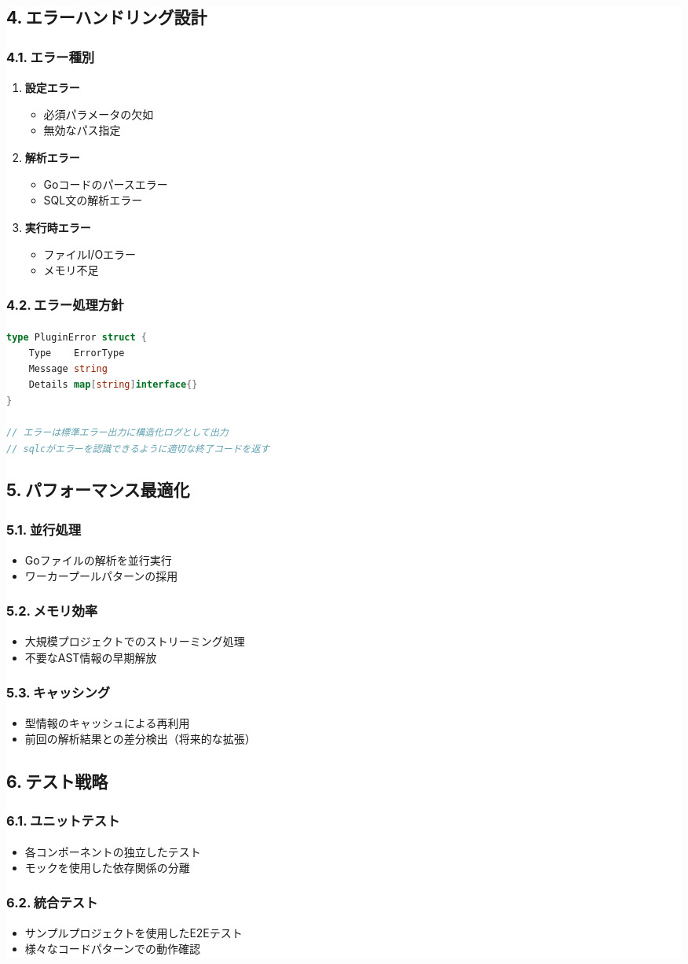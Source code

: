 ## 4. エラーハンドリング設計

### 4.1. エラー種別

1. **設定エラー**
   - 必須パラメータの欠如
   - 無効なパス指定

2. **解析エラー**
   - Goコードのパースエラー
   - SQL文の解析エラー

3. **実行時エラー**
   - ファイルI/Oエラー
   - メモリ不足

### 4.2. エラー処理方針

```go
type PluginError struct {
    Type    ErrorType
    Message string
    Details map[string]interface{}
}

// エラーは標準エラー出力に構造化ログとして出力
// sqlcがエラーを認識できるように適切な終了コードを返す
```

## 5. パフォーマンス最適化

### 5.1. 並行処理
- Goファイルの解析を並行実行
- ワーカープールパターンの採用

### 5.2. メモリ効率
- 大規模プロジェクトでのストリーミング処理
- 不要なAST情報の早期解放

### 5.3. キャッシング
- 型情報のキャッシュによる再利用
- 前回の解析結果との差分検出（将来的な拡張）

## 6. テスト戦略

### 6.1. ユニットテスト
- 各コンポーネントの独立したテスト
- モックを使用した依存関係の分離

### 6.2. 統合テスト
- サンプルプロジェクトを使用したE2Eテスト
- 様々なコードパターンでの動作確認
